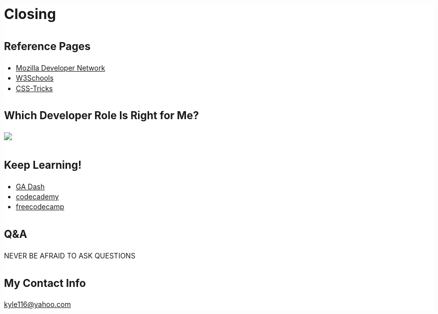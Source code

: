 # Closing
## Reference Pages
- [Mozilla Developer Network](https://developer.mozilla.org/en-US/)
- [W3Schools](https://www.w3schools.com/)
- [CSS-Tricks](https://css-tricks.com/)

## Which Developer Role Is Right for Me?
![](/images/developers.png)

## Keep Learning!
- [GA Dash](https://dash.generalassemb.ly/)
- [codecademy](https://www.codecademy.com/learn)
- [freecodecamp](https://www.freecodecamp.org/)

## Q&A
NEVER BE AFRAID TO ASK QUESTIONS

## My Contact Info
kyle116@yahoo.com
